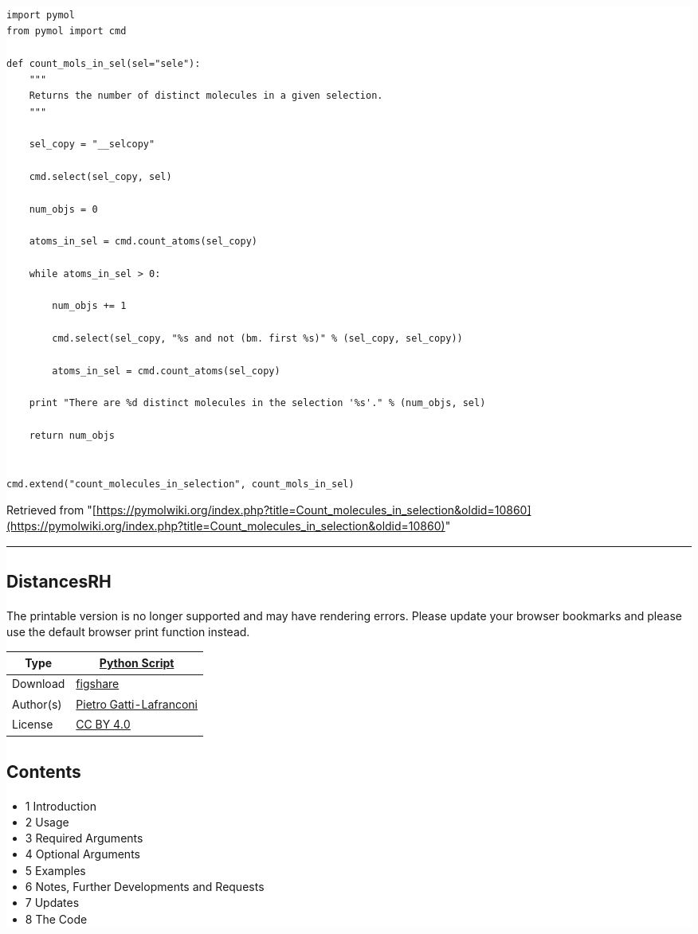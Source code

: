     
    import pymol
    from pymol import cmd
    
    def count_mols_in_sel(sel="sele"):
        """
        Returns the number of distinct molecules in a given selection.
        """
    
        sel_copy = "__selcopy"
    
        cmd.select(sel_copy, sel)
    
        num_objs = 0
    
        atoms_in_sel = cmd.count_atoms(sel_copy)
    
        while atoms_in_sel > 0:
    
            num_objs += 1
    
            cmd.select(sel_copy, "%s and not (bm. first %s)" % (sel_copy, sel_copy))
    
            atoms_in_sel = cmd.count_atoms(sel_copy)
    
        print "There are %d distinct molecules in the selection '%s'." % (num_objs, sel)
    
        return num_objs
    
    
    cmd.extend("count_molecules_in_selection", count_mols_in_sel)
    

Retrieved from "[https://pymolwiki.org/index.php?title=Count_molecules_in_selection&oldid=10860](https://pymolwiki.org/index.php?title=Count_molecules_in_selection&oldid=10860)"


---

## DistancesRH

The printable version is no longer supported and may have rendering errors. Please update your browser bookmarks and please use the default browser print function instead.

Type  | [Python Script](/index.php/Running_Scripts "Running Scripts")  
---|---  
Download  | [figshare](http://dx.doi.org/10.6084/m9.figshare.1031580)  
Author(s)  | [Pietro Gatti-Lafranconi](/index.php/User:PietroGattiLafranconi "User:PietroGattiLafranconi")  
License  | [CC BY 4.0](http://creativecommons.org/licenses/by/4.0/)  
  
## Contents

  * 1 Introduction
  * 2 Usage
  * 3 Required Arguments
  * 4 Optional Arguments
  * 5 Examples
  * 6 Notes, Further Developments and Requests
  * 7 Updates
  * 8 The Code
